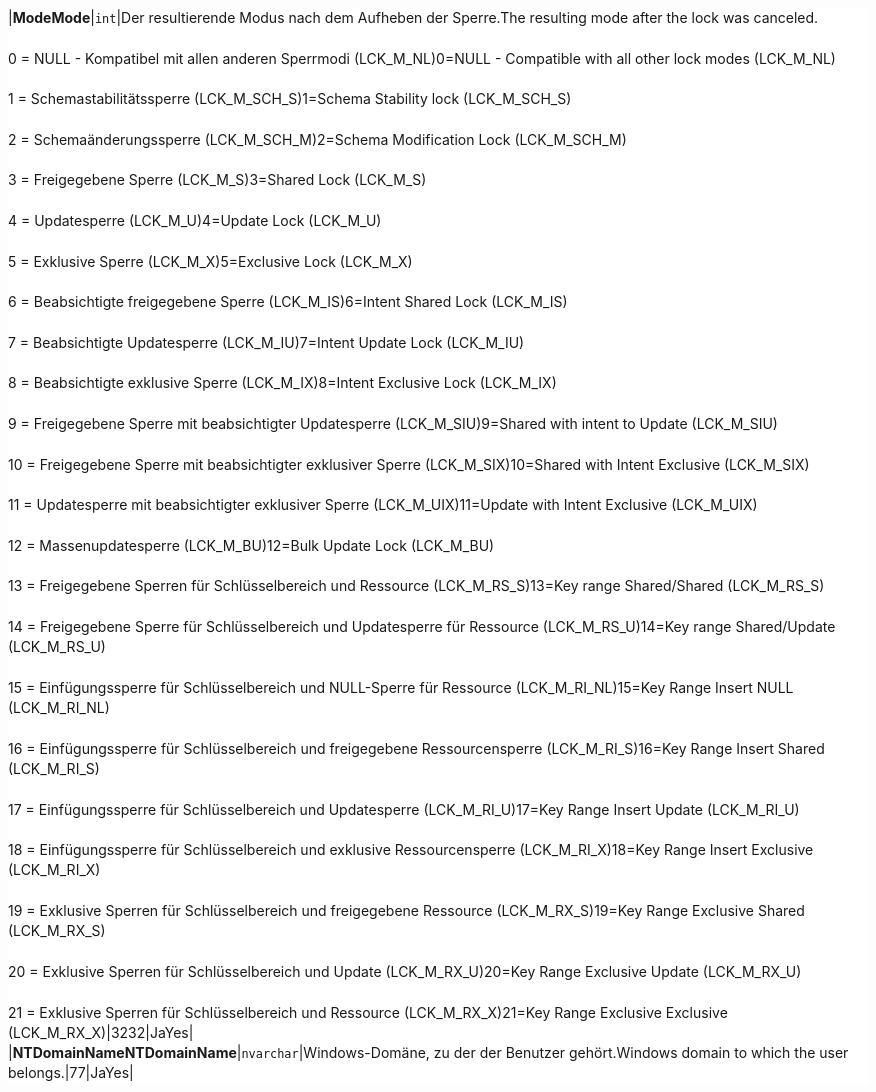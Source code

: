 |<span data-ttu-id="e07d3-178">**Mode**</span><span class="sxs-lookup"><span data-stu-id="e07d3-178">**Mode**</span></span>|`int`|<span data-ttu-id="e07d3-179">Der resultierende Modus nach dem Aufheben der Sperre.</span><span class="sxs-lookup"><span data-stu-id="e07d3-179">The resulting mode after the lock was canceled.</span></span><br /><br /> <span data-ttu-id="e07d3-180">0 = NULL - Kompatibel mit allen anderen Sperrmodi (LCK_M_NL)</span><span class="sxs-lookup"><span data-stu-id="e07d3-180">0=NULL - Compatible with all other lock modes (LCK_M_NL)</span></span><br /><br /> <span data-ttu-id="e07d3-181">1 = Schemastabilitätssperre (LCK_M_SCH_S)</span><span class="sxs-lookup"><span data-stu-id="e07d3-181">1=Schema Stability lock (LCK_M_SCH_S)</span></span><br /><br /> <span data-ttu-id="e07d3-182">2 = Schemaänderungssperre (LCK_M_SCH_M)</span><span class="sxs-lookup"><span data-stu-id="e07d3-182">2=Schema Modification Lock (LCK_M_SCH_M)</span></span><br /><br /> <span data-ttu-id="e07d3-183">3 = Freigegebene Sperre (LCK_M_S)</span><span class="sxs-lookup"><span data-stu-id="e07d3-183">3=Shared Lock (LCK_M_S)</span></span><br /><br /> <span data-ttu-id="e07d3-184">4 = Updatesperre (LCK_M_U)</span><span class="sxs-lookup"><span data-stu-id="e07d3-184">4=Update Lock (LCK_M_U)</span></span><br /><br /> <span data-ttu-id="e07d3-185">5 = Exklusive Sperre (LCK_M_X)</span><span class="sxs-lookup"><span data-stu-id="e07d3-185">5=Exclusive Lock (LCK_M_X)</span></span><br /><br /> <span data-ttu-id="e07d3-186">6 = Beabsichtigte freigegebene Sperre (LCK_M_IS)</span><span class="sxs-lookup"><span data-stu-id="e07d3-186">6=Intent Shared Lock (LCK_M_IS)</span></span><br /><br /> <span data-ttu-id="e07d3-187">7 = Beabsichtigte Updatesperre (LCK_M_IU)</span><span class="sxs-lookup"><span data-stu-id="e07d3-187">7=Intent Update Lock (LCK_M_IU)</span></span><br /><br /> <span data-ttu-id="e07d3-188">8 = Beabsichtigte exklusive Sperre (LCK_M_IX)</span><span class="sxs-lookup"><span data-stu-id="e07d3-188">8=Intent Exclusive Lock (LCK_M_IX)</span></span><br /><br /> <span data-ttu-id="e07d3-189">9 = Freigegebene Sperre mit beabsichtigter Updatesperre (LCK_M_SIU)</span><span class="sxs-lookup"><span data-stu-id="e07d3-189">9=Shared with intent to Update (LCK_M_SIU)</span></span><br /><br /> <span data-ttu-id="e07d3-190">10 = Freigegebene Sperre mit beabsichtigter exklusiver Sperre (LCK_M_SIX)</span><span class="sxs-lookup"><span data-stu-id="e07d3-190">10=Shared with Intent Exclusive (LCK_M_SIX)</span></span><br /><br /> <span data-ttu-id="e07d3-191">11 = Updatesperre mit beabsichtigter exklusiver Sperre (LCK_M_UIX)</span><span class="sxs-lookup"><span data-stu-id="e07d3-191">11=Update with Intent Exclusive (LCK_M_UIX)</span></span><br /><br /> <span data-ttu-id="e07d3-192">12 = Massenupdatesperre (LCK_M_BU)</span><span class="sxs-lookup"><span data-stu-id="e07d3-192">12=Bulk Update Lock (LCK_M_BU)</span></span><br /><br /> <span data-ttu-id="e07d3-193">13 = Freigegebene Sperren für Schlüsselbereich und Ressource (LCK_M_RS_S)</span><span class="sxs-lookup"><span data-stu-id="e07d3-193">13=Key range Shared/Shared (LCK_M_RS_S)</span></span><br /><br /> <span data-ttu-id="e07d3-194">14 = Freigegebene Sperre für Schlüsselbereich und Updatesperre für Ressource (LCK_M_RS_U)</span><span class="sxs-lookup"><span data-stu-id="e07d3-194">14=Key range Shared/Update (LCK_M_RS_U)</span></span><br /><br /> <span data-ttu-id="e07d3-195">15 = Einfügungssperre für Schlüsselbereich und NULL-Sperre für Ressource (LCK_M_RI_NL)</span><span class="sxs-lookup"><span data-stu-id="e07d3-195">15=Key Range Insert NULL (LCK_M_RI_NL)</span></span><br /><br /> <span data-ttu-id="e07d3-196">16 = Einfügungssperre für Schlüsselbereich und freigegebene Ressourcensperre (LCK_M_RI_S)</span><span class="sxs-lookup"><span data-stu-id="e07d3-196">16=Key Range Insert Shared (LCK_M_RI_S)</span></span><br /><br /> <span data-ttu-id="e07d3-197">17 = Einfügungssperre für Schlüsselbereich und Updatesperre (LCK_M_RI_U)</span><span class="sxs-lookup"><span data-stu-id="e07d3-197">17=Key Range Insert Update (LCK_M_RI_U)</span></span><br /><br /> <span data-ttu-id="e07d3-198">18 = Einfügungssperre für Schlüsselbereich und exklusive Ressourcensperre (LCK_M_RI_X)</span><span class="sxs-lookup"><span data-stu-id="e07d3-198">18=Key Range Insert Exclusive (LCK_M_RI_X)</span></span><br /><br /> <span data-ttu-id="e07d3-199">19 = Exklusive Sperren für Schlüsselbereich und freigegebene Ressource (LCK_M_RX_S)</span><span class="sxs-lookup"><span data-stu-id="e07d3-199">19=Key Range Exclusive Shared (LCK_M_RX_S)</span></span><br /><br /> <span data-ttu-id="e07d3-200">20 = Exklusive Sperren für Schlüsselbereich und Update (LCK_M_RX_U)</span><span class="sxs-lookup"><span data-stu-id="e07d3-200">20=Key Range Exclusive Update (LCK_M_RX_U)</span></span><br /><br /> <span data-ttu-id="e07d3-201">21 = Exklusive Sperren für Schlüsselbereich und Ressource (LCK_M_RX_X)</span><span class="sxs-lookup"><span data-stu-id="e07d3-201">21=Key Range Exclusive Exclusive (LCK_M_RX_X)</span></span>|<span data-ttu-id="e07d3-202">32</span><span class="sxs-lookup"><span data-stu-id="e07d3-202">32</span></span>|<span data-ttu-id="e07d3-203">Ja</span><span class="sxs-lookup"><span data-stu-id="e07d3-203">Yes</span></span>|  
|<span data-ttu-id="e07d3-204">**NTDomainName**</span><span class="sxs-lookup"><span data-stu-id="e07d3-204">**NTDomainName**</span></span>|`nvarchar`|<span data-ttu-id="e07d3-205">Windows-Domäne, zu der der Benutzer gehört.</span><span class="sxs-lookup"><span data-stu-id="e07d3-205">Windows domain to which the user belongs.</span></span>|<span data-ttu-id="e07d3-206">7</span><span class="sxs-lookup"><span data-stu-id="e07d3-206">7</span></span>|<span data-ttu-id="e07d3-207">Ja</span><span class="sxs-lookup"><span data-stu-id="e07d3-207">Yes</span></span>|  